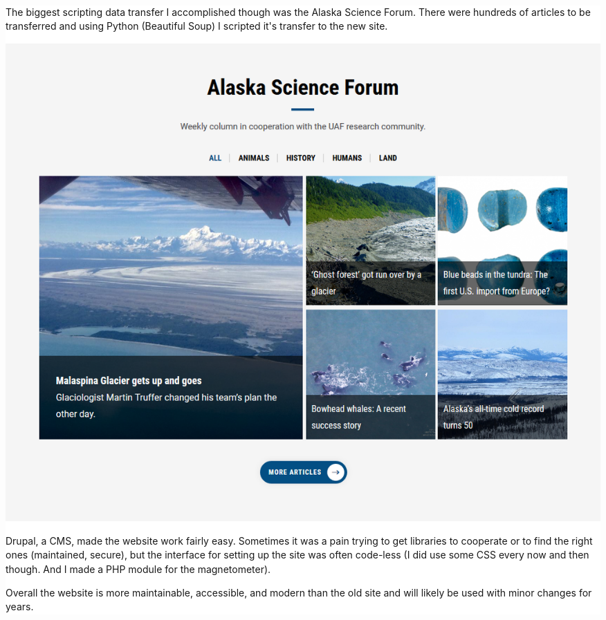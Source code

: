 The biggest scripting data transfer I accomplished though was the Alaska Science Forum. There were hundreds of articles to be transferred and using Python (Beautiful Soup) I scripted it's transfer to the new site. 

<img src="/assets/images/GI_ASF.png" alt="Alaska Science Forum articles on main GI page" width="100%"/>

Drupal, a CMS, made the website work fairly easy. Sometimes it was a pain trying to get libraries to cooperate or to find the right ones (maintained, secure), but the interface for setting up the site was often code-less (I did use some CSS every now and then though. And I made a PHP module for the magnetometer). 

Overall the website is more maintainable, accessible, and modern than the old site and will likely be used with minor changes for years. 